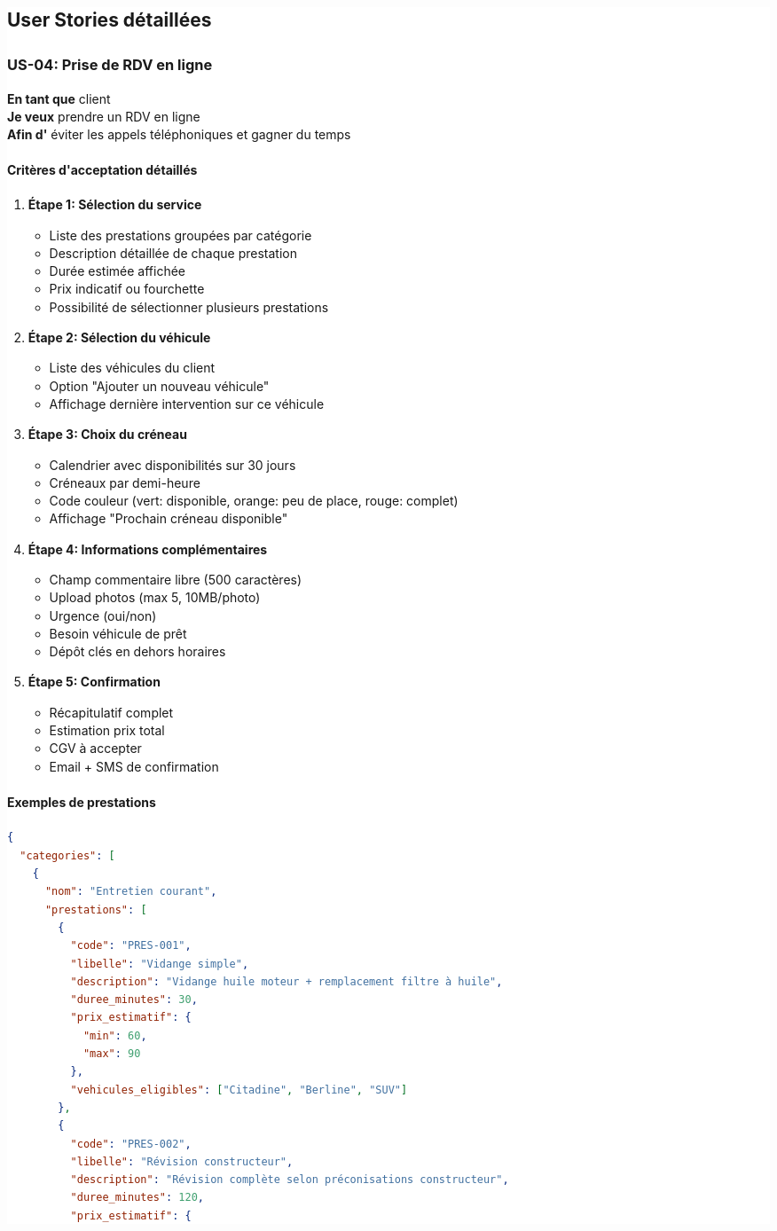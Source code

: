 ## User Stories détaillées

### US-04: Prise de RDV en ligne

**En tant que** client  
**Je veux** prendre un RDV en ligne  
**Afin d'** éviter les appels téléphoniques et gagner du temps

#### Critères d'acceptation détaillés

1. **Étape 1: Sélection du service**
   - Liste des prestations groupées par catégorie
   - Description détaillée de chaque prestation
   - Durée estimée affichée
   - Prix indicatif ou fourchette
   - Possibilité de sélectionner plusieurs prestations

2. **Étape 2: Sélection du véhicule**
   - Liste des véhicules du client
   - Option "Ajouter un nouveau véhicule"
   - Affichage dernière intervention sur ce véhicule

3. **Étape 3: Choix du créneau**
   - Calendrier avec disponibilités sur 30 jours
   - Créneaux par demi-heure
   - Code couleur (vert: disponible, orange: peu de place, rouge: complet)
   - Affichage "Prochain créneau disponible"

4. **Étape 4: Informations complémentaires**
   - Champ commentaire libre (500 caractères)
   - Upload photos (max 5, 10MB/photo)
   - Urgence (oui/non)
   - Besoin véhicule de prêt
   - Dépôt clés en dehors horaires

5. **Étape 5: Confirmation**
   - Récapitulatif complet
   - Estimation prix total
   - CGV à accepter
   - Email + SMS de confirmation

#### Exemples de prestations

```json
{
  "categories": [
    {
      "nom": "Entretien courant",
      "prestations": [
        {
          "code": "PRES-001",
          "libelle": "Vidange simple",
          "description": "Vidange huile moteur + remplacement filtre à huile",
          "duree_minutes": 30,
          "prix_estimatif": {
            "min": 60,
            "max": 90
          },
          "vehicules_eligibles": ["Citadine", "Berline", "SUV"]
        },
        {
          "code": "PRES-002",
          "libelle": "Révision constructeur",
          "description": "Révision complète selon préconisations constructeur",
          "duree_minutes": 120,
          "prix_estimatif": {
```